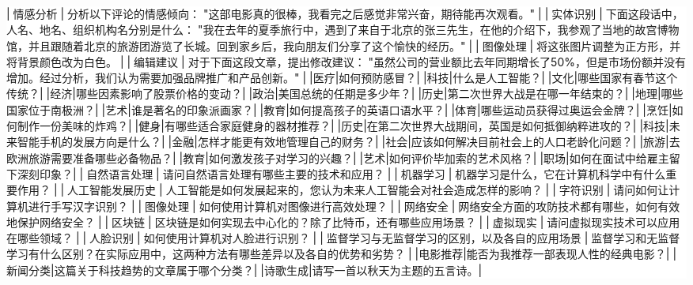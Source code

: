 | 情感分析                                      | 分析以下评论的情感倾向： "这部电影真的很棒，我看完之后感觉非常兴奋，期待能再次观看。"                                                                                                                                                                                                                                                                                                                                                                                                                       |
| 实体识别                                      | 下面这段话中，人名、地名、组织机构名分别是什么： "我在去年的夏季旅行中，遇到了来自于北京的张三先生，在他的介绍下，我参观了当地的故宫博物馆，并且跟随着北京的旅游团游览了长城。回到家乡后，我向朋友们分享了这个愉快的经历。"                                                                                                                                                                                                                                                                                                                     |
| 图像处理                                      | 将这张图片调整为正方形，并将背景颜色改为白色。                                                                                                                                                                                                                                                                                                                                                                                                                                                       |
| 编辑建议                                      | 对于下面这段文章，提出修改建议： "虽然公司的营业额比去年同期增长了50%，但是市场份额并没有增加。经过分析，我们认为需要加强品牌推广和产品创新。"                                                                                                                                                                                                                                                                                                                                        |
|医疗|如何预防感冒？|
|科技|什么是人工智能？|
|文化|哪些国家有春节这个传统？|
|经济|哪些因素影响了股票价格的变动？|
|政治|美国总统的任期是多少年？|
|历史|第二次世界大战是在哪一年结束的？|
|地理|哪些国家位于南极洲？|
|艺术|谁是著名的印象派画家？|
|教育|如何提高孩子的英语口语水平？|
|体育|哪些运动员获得过奥运会金牌？|
|烹饪|如何制作一份美味的炸鸡？|
|健身|有哪些适合家庭健身的器材推荐？|
|历史|在第二次世界大战期间，英国是如何抵御纳粹进攻的？|
|科技|未来智能手机的发展方向是什么？|
|金融|怎样才能更有效地管理自己的财务？|
|社会|应该如何解决目前社会上的人口老龄化问题？|
|旅游|去欧洲旅游需要准备哪些必备物品？|
|教育|如何激发孩子对学习的兴趣？|
|艺术|如何评价毕加索的艺术风格？|
|职场|如何在面试中给雇主留下深刻印象？|
| 自然语言处理                                   | 请问自然语言处理有哪些主要的技术和应用？                                                                                                                                                                                                               |
| 机器学习                                       | 机器学习是什么，它在计算机科学中有什么重要作用？                                                                                                                                                                                                         |
| 人工智能发展历史                               | 人工智能是如何发展起来的，您认为未来人工智能会对社会造成怎样的影响？                                                                                                                                                                                   |
| 字符识别                                       | 请问如何让计算机进行手写汉字识别？                                                                                                                                                                                                                      |
| 图像处理                                       | 如何使用计算机对图像进行高效处理？                                                                                                                                                                                                                        |
| 网络安全                                       | 网络安全方面的攻防技术都有哪些，如何有效地保护网络安全？                                                                                                                                                                                               |
| 区块链                                         | 区块链是如何实现去中心化的？除了比特币，还有哪些应用场景？                                                                                                                                                                                                |
| 虚拟现实                                       | 请问虚拟现实技术可以应用在哪些领域？                                                                                                                                                                                                                    |
| 人脸识别                                       | 如何使用计算机对人脸进行识别？                                                                                                                                                                                                                            |
| 监督学习与无监督学习的区别，以及各自的应用场景 | 监督学习和无监督学习有什么区别？在实际应用中，这两种方法有哪些差异以及各自的优势和劣势？                                                                                                                                                                |
|电影推荐|能否为我推荐一部表现人性的经典电影？|
|新闻分类|这篇关于科技趋势的文章属于哪个分类？|
|诗歌生成|请写一首以秋天为主题的五言诗。|
